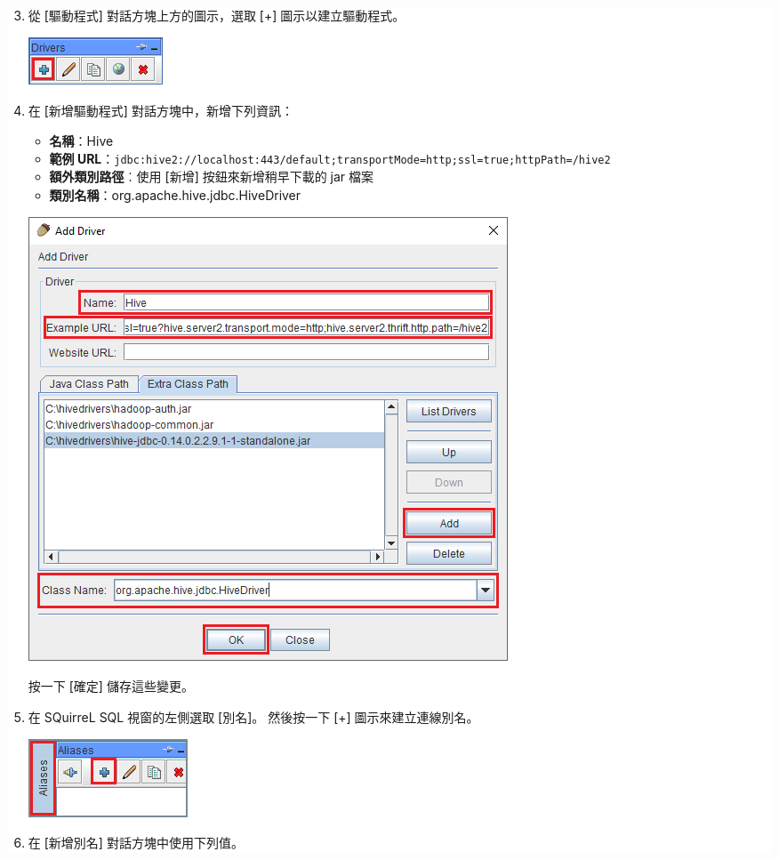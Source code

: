 3. 從 [驅動程式] 對話方塊上方的圖示，選取 [+] 圖示以建立驅動程式。

    ![[驅動程式] 圖示](./media/hdinsight-connect-hive-jdbc-driver/driversicons.png)

4. 在 [新增驅動程式] 對話方塊中，新增下列資訊：

    * **名稱**：Hive
    * **範例 URL**：`jdbc:hive2://localhost:443/default;transportMode=http;ssl=true;httpPath=/hive2`
    * **額外類別路徑**︰使用 [新增] 按鈕來新增稍早下載的 jar 檔案
    * **類別名稱**：org.apache.hive.jdbc.HiveDriver

   ![新增驅動程式對話方塊](./media/hdinsight-connect-hive-jdbc-driver/adddriver.png)

   按一下 [確定] 儲存這些變更。

5. 在 SQuirreL SQL 視窗的左側選取 [別名]。 然後按一下 [+] 圖示來建立連線別名。

    ![新增別名](./media/hdinsight-connect-hive-jdbc-driver/aliases.png)

6. 在 [新增別名] 對話方塊中使用下列值。
